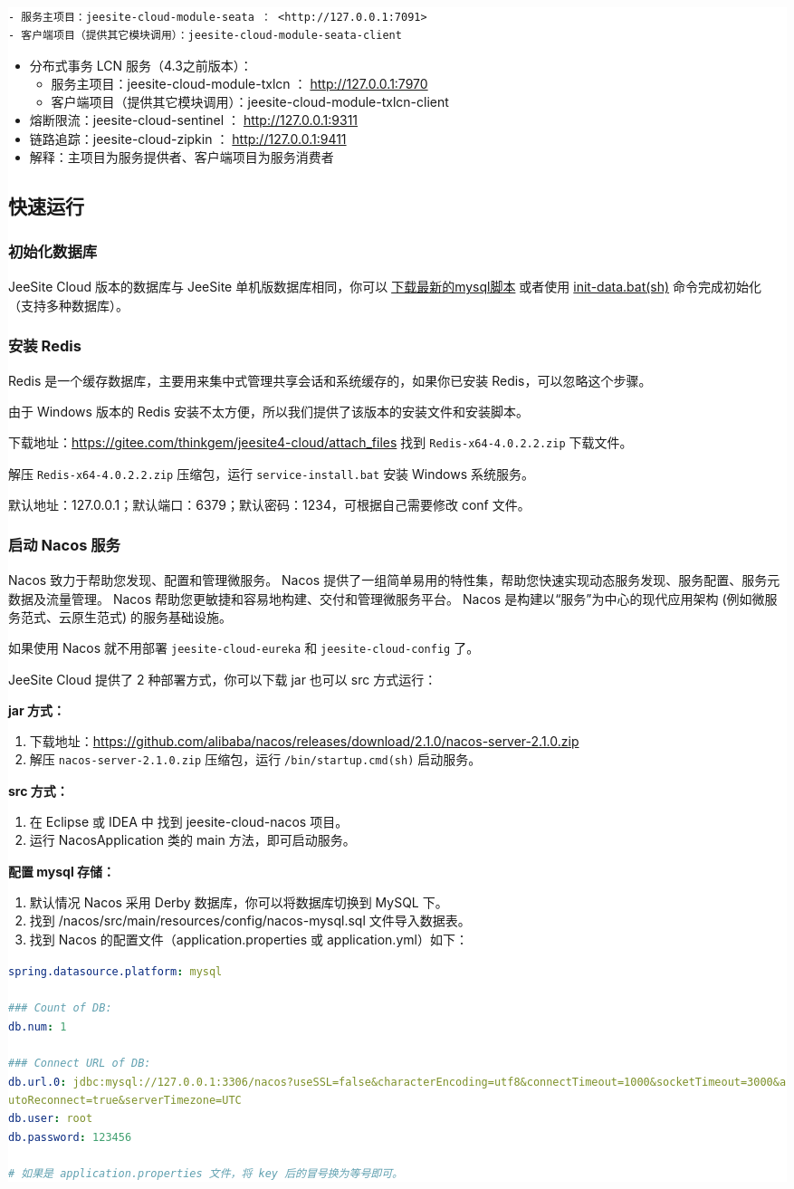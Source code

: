     - 服务主项目：jeesite-cloud-module-seata ： <http://127.0.0.1:7091>
    - 客户端项目（提供其它模块调用）：jeesite-cloud-module-seata-client
* 分布式事务 LCN 服务（4.3之前版本）：
    - 服务主项目：jeesite-cloud-module-txlcn ： <http://127.0.0.1:7970>
    - 客户端项目（提供其它模块调用）：jeesite-cloud-module-txlcn-client
* 熔断限流：jeesite-cloud-sentinel ： <http://127.0.0.1:9311>
* 链路追踪：jeesite-cloud-zipkin ： <http://127.0.0.1:9411>
* 解释：主项目为服务提供者、客户端项目为服务消费者

## 快速运行

### 初始化数据库

JeeSite Cloud 版本的数据库与 JeeSite 单机版数据库相同，你可以 [下载最新的mysql脚本](https://gitee.com/thinkgem/jeesite4/attach_files)
     或者使用 [init-data.bat(sh)](http://jeesite.com/docs/install-deploy/#初始化数据库) 命令完成初始化（支持多种数据库）。

### 安装 Redis

Redis 是一个缓存数据库，主要用来集中式管理共享会话和系统缓存的，如果你已安装 Redis，可以忽略这个步骤。

由于 Windows 版本的 Redis 安装不太方便，所以我们提供了该版本的安装文件和安装脚本。

下载地址：<https://gitee.com/thinkgem/jeesite4-cloud/attach_files> 找到 `Redis-x64-4.0.2.2.zip` 下载文件。

解压  `Redis-x64-4.0.2.2.zip` 压缩包，运行 `service-install.bat` 安装 Windows 系统服务。

默认地址：127.0.0.1；默认端口：6379；默认密码：1234，可根据自己需要修改 conf 文件。

### 启动 Nacos 服务

Nacos 致力于帮助您发现、配置和管理微服务。
Nacos 提供了一组简单易用的特性集，帮助您快速实现动态服务发现、服务配置、服务元数据及流量管理。
Nacos 帮助您更敏捷和容易地构建、交付和管理微服务平台。
Nacos 是构建以“服务”为中心的现代应用架构 (例如微服务范式、云原生范式) 的服务基础设施。

如果使用 Nacos 就不用部署 `jeesite-cloud-eureka` 和 `jeesite-cloud-config` 了。

JeeSite Cloud 提供了 2 种部署方式，你可以下载 jar 也可以 src 方式运行：

**jar 方式：**

1. 下载地址：<https://github.com/alibaba/nacos/releases/download/2.1.0/nacos-server-2.1.0.zip>
2. 解压 `nacos-server-2.1.0.zip` 压缩包，运行 `/bin/startup.cmd(sh)` 启动服务。

**src 方式：**

1. 在 Eclipse 或 IDEA 中 找到 jeesite-cloud-nacos 项目。
2. 运行 NacosApplication 类的 main 方法，即可启动服务。

**配置 mysql 存储：**

1. 默认情况 Nacos 采用 Derby 数据库，你可以将数据库切换到 MySQL 下。
2. 找到 /nacos/src/main/resources/config/nacos-mysql.sql 文件导入数据表。
3. 找到 Nacos 的配置文件（application.properties 或 application.yml）如下：

```yml
spring.datasource.platform: mysql

### Count of DB:
db.num: 1

### Connect URL of DB:
db.url.0: jdbc:mysql://127.0.0.1:3306/nacos?useSSL=false&characterEncoding=utf8&connectTimeout=1000&socketTimeout=3000&autoReconnect=true&serverTimezone=UTC
db.user: root
db.password: 123456

# 如果是 application.properties 文件，将 key 后的冒号换为等号即可。
```